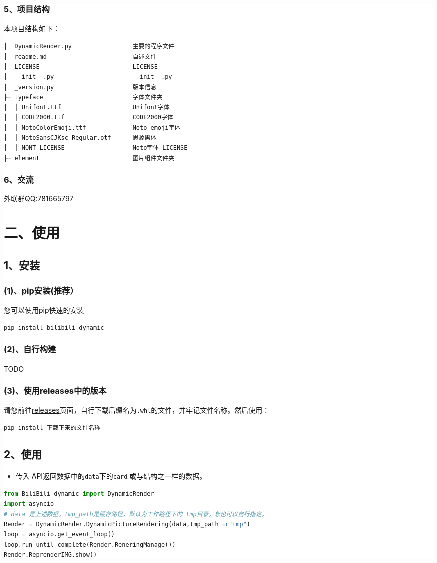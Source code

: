 ### 5、项目结构
本项目结构如下：
```
│  DynamicRender.py                 主要的程序文件
│  readme.md                        自述文件
│  LICENSE                          LICENSE
│  __init__.py                      __init__.py
│  _version.py                      版本信息
├─ typeface                         字体文件夹
│  │ Unifont.ttf                    Unifont字体
│  │ CODE2000.ttf                   CODE2000字体
│  │ NotoColorEmoji.ttf             Noto emoji字体
│  │ NotoSansCJKsc-Regular.otf      思源黑体
│  │ NONT LICENSE                   Noto字体 LICENSE
├─ element                          图片组件文件夹
```
### 6、交流
外联群QQ:781665797

# 二、使用
## 1、安装
### (1)、pip安装(推荐）
您可以使用pip快速的安装
```
pip install bilibili-dynamic
```
### (2)、自行构建
TODO
### (3)、使用releases中的版本
请您前往[releases](https://github.com/NGWORKS/DynamicRender/releases/)页面，自行下载后缀名为`.whl`的文件，并牢记文件名称。然后使用：
```
pip install 下载下来的文件名称
```

## 2、使用
* 传入 API返回数据中的`data`下的`card` 或与结构之一样的数据。
```python
from BiliBili_dynamic import DynamicRender
import asyncio
# data 是上述数据，tmp_path是缓存路径，默认为工作路径下的 tmp目录，您也可以自行指定。
Render = DynamicRender.DynamicPictureRendering(data,tmp_path =r"tmp")
loop = asyncio.get_event_loop()
loop.run_until_complete(Render.ReneringManage())
Render.ReprenderIMG.show()
```
